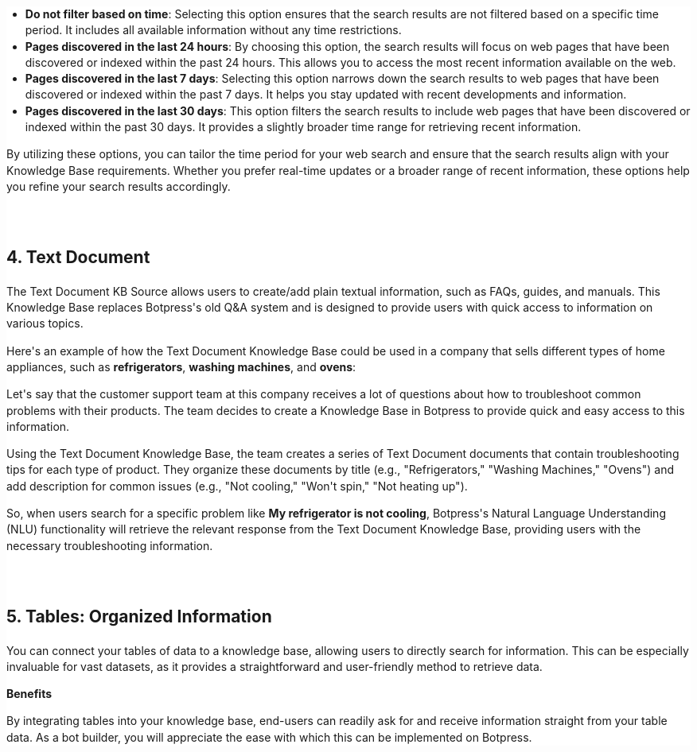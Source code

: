 * **Do not filter based on time**: Selecting this option ensures that the search results are not filtered based on a specific time period. It includes all available information without any time restrictions.
* **Pages discovered in the last 24 hours**: By choosing this option, the search results will focus on web pages that have been discovered or indexed within the past 24 hours. This allows you to access the most recent information available on the web.
* **Pages discovered in the last 7 days**: Selecting this option narrows down the search results to web pages that have been discovered or indexed within the past 7 days. It helps you stay updated with recent developments and information.
* **Pages discovered in the last 30 days**: This option filters the search results to include web pages that have been discovered or indexed within the past 30 days. It provides a slightly broader time range for retrieving recent information.

By utilizing these options, you can tailor the time period for your web search and ensure that the search results align with your Knowledge Base requirements. Whether you prefer real-time updates or a broader range of recent information, these options help you refine your search results accordingly.

<br />

## 4. Text Document

The Text Document KB Source allows users to create/add plain textual information, such as FAQs, guides, and manuals. This Knowledge Base replaces Botpress's old Q\&A system and is designed to provide users with quick access to information on various topics.

Here's an example of how the Text Document Knowledge Base could be used in a company that sells different types of home appliances, such as **refrigerators**, **washing machines**, and **ovens**:

Let's say that the customer support team at this company receives a lot of questions about how to troubleshoot common problems with their products. The team decides to create a Knowledge Base in Botpress to provide quick and easy access to this information.

Using the Text Document Knowledge Base, the team creates a series of Text Document documents that contain troubleshooting tips for each type of product. They organize these documents by title (e.g., "Refrigerators," "Washing Machines," "Ovens") and add description for common issues (e.g., "Not cooling," "Won't spin," "Not heating up").

So, when users search for a specific problem like **My refrigerator is not cooling**, Botpress's Natural Language Understanding (NLU) functionality will retrieve the relevant response from the Text Document Knowledge Base, providing users with the necessary troubleshooting information.

<br />

## 5. Tables: Organized Information

You can connect your tables of data to a knowledge base, allowing users to directly search for information. This can be especially invaluable for vast datasets, as it provides a straightforward and user-friendly method to retrieve data.

**Benefits**

By integrating tables into your knowledge base, end-users can readily ask for and receive information straight from your table data. As a bot builder, you will appreciate the ease with which this can be implemented on Botpress.

